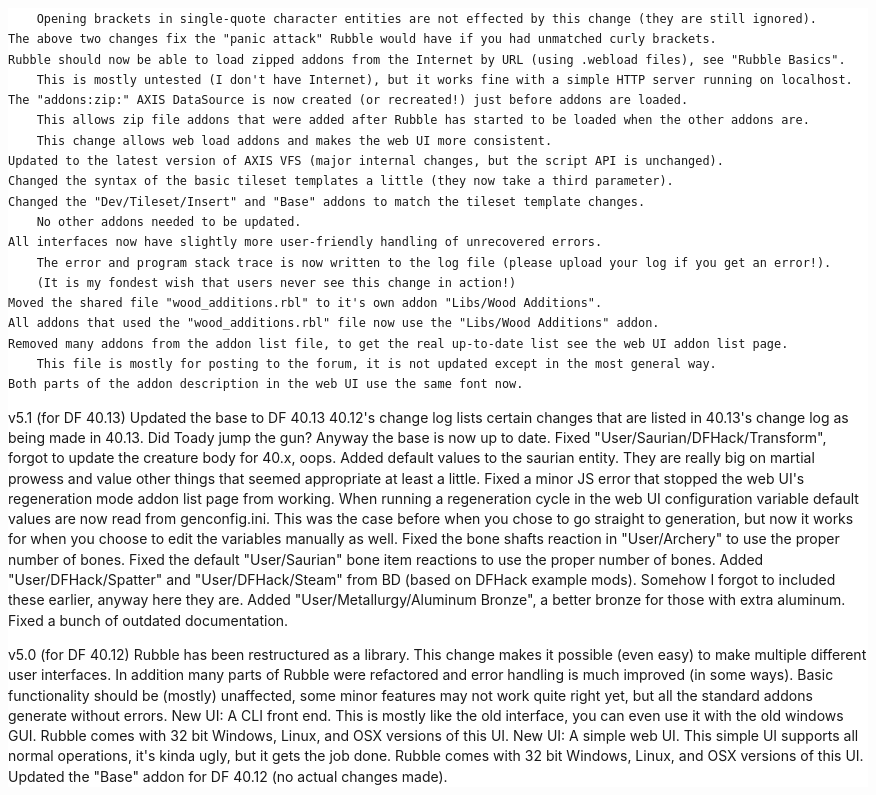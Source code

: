 		Opening brackets in single-quote character entities are not effected by this change (they are still ignored).
	The above two changes fix the "panic attack" Rubble would have if you had unmatched curly brackets.
	Rubble should now be able to load zipped addons from the Internet by URL (using .webload files), see "Rubble Basics".
		This is mostly untested (I don't have Internet), but it works fine with a simple HTTP server running on localhost.
	The "addons:zip:" AXIS DataSource is now created (or recreated!) just before addons are loaded.
		This allows zip file addons that were added after Rubble has started to be loaded when the other addons are.
		This change allows web load addons and makes the web UI more consistent.
	Updated to the latest version of AXIS VFS (major internal changes, but the script API is unchanged).
	Changed the syntax of the basic tileset templates a little (they now take a third parameter).
	Changed the "Dev/Tileset/Insert" and "Base" addons to match the tileset template changes.
		No other addons needed to be updated.
	All interfaces now have slightly more user-friendly handling of unrecovered errors.
		The error and program stack trace is now written to the log file (please upload your log if you get an error!).
		(It is my fondest wish that users never see this change in action!)
	Moved the shared file "wood_additions.rbl" to it's own addon "Libs/Wood Additions".
	All addons that used the "wood_additions.rbl" file now use the "Libs/Wood Additions" addon.
	Removed many addons from the addon list file, to get the real up-to-date list see the web UI addon list page.
		This file is mostly for posting to the forum, it is not updated except in the most general way.
	Both parts of the addon description in the web UI use the same font now.

v5.1 (for DF 40.13)
	Updated the base to DF 40.13
		40.12's change log lists certain changes that are listed in 40.13's change log as being made in 40.13.
		Did Toady jump the gun? Anyway the base is now up to date.
	Fixed "User/Saurian/DFHack/Transform", forgot to update the creature body for 40.x, oops.
	Added default values to the saurian entity.
		They are really big on martial prowess and value other things that seemed appropriate at least a little.
	Fixed a minor JS error that stopped the web UI's regeneration mode addon list page from working.
	When running a regeneration cycle in the web UI configuration variable default values are now read from genconfig.ini.
		This was the case before when you chose to go straight to generation, but now it works for when you
		choose to edit the variables manually as well.
	Fixed the bone shafts reaction in "User/Archery" to use the proper number of bones.
	Fixed the default "User/Saurian" bone item reactions to use the proper number of bones.
	Added "User/DFHack/Spatter" and "User/DFHack/Steam" from BD (based on DFHack example mods).
		Somehow I forgot to included these earlier, anyway here they are.
	Added "User/Metallurgy/Aluminum Bronze", a better bronze for those with extra aluminum.
	Fixed a bunch of outdated documentation.

v5.0 (for DF 40.12)
	Rubble has been restructured as a library.
		This change makes it possible (even easy) to make multiple different user interfaces.
		In addition many parts of Rubble were refactored and error handling is much improved (in some ways).
		Basic functionality should be (mostly) unaffected, some minor features may not work quite right yet,
		but all the standard addons generate without errors.
	New UI: A CLI front end.
		This is mostly like the old interface, you can even use it with the old windows GUI.
		Rubble comes with 32 bit Windows, Linux, and OSX versions of this UI.
	New UI: A simple web UI.
		This simple UI supports all normal operations, it's kinda ugly, but it gets the job done.
		Rubble comes with 32 bit Windows, Linux, and OSX versions of this UI.
	Updated the "Base" addon for DF 40.12 (no actual changes made).